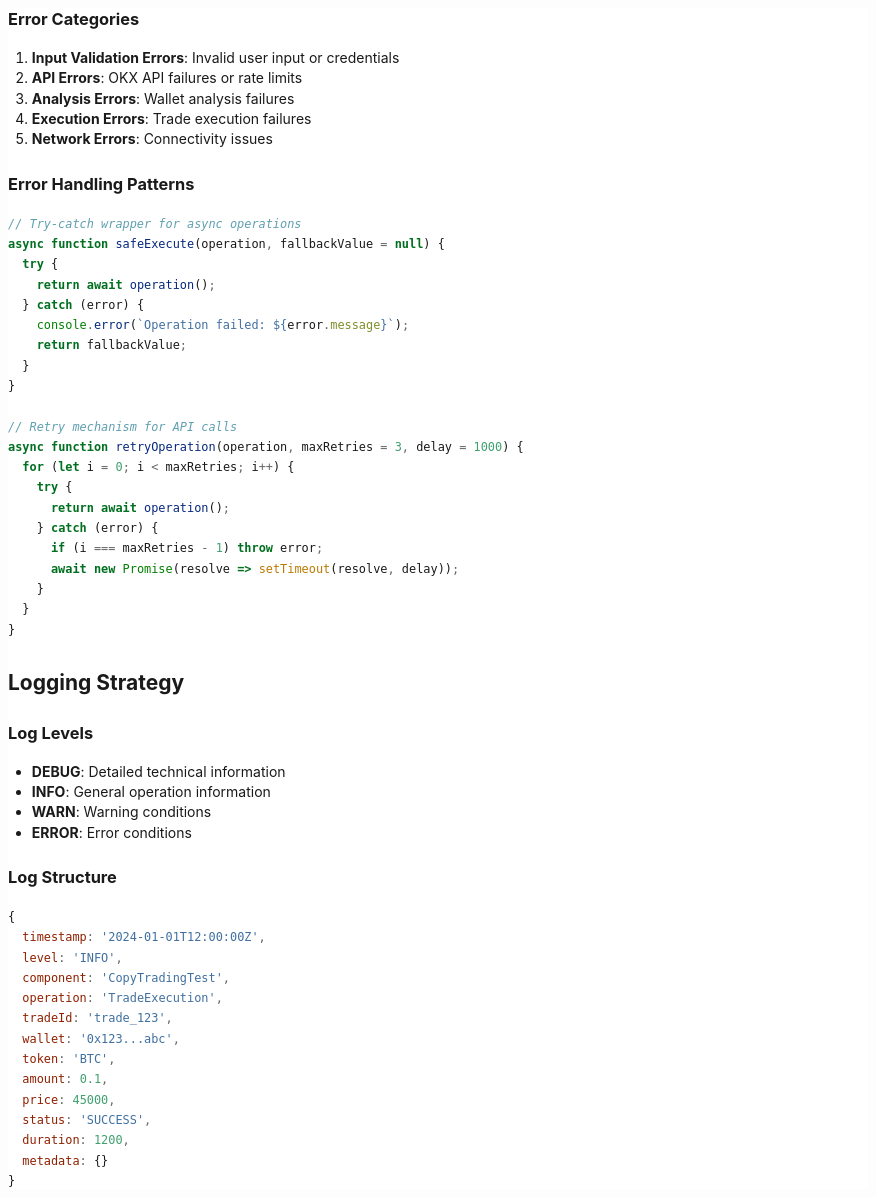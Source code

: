 ### Error Categories
1. **Input Validation Errors**: Invalid user input or credentials
2. **API Errors**: OKX API failures or rate limits
3. **Analysis Errors**: Wallet analysis failures
4. **Execution Errors**: Trade execution failures
5. **Network Errors**: Connectivity issues

### Error Handling Patterns
```javascript
// Try-catch wrapper for async operations
async function safeExecute(operation, fallbackValue = null) {
  try {
    return await operation();
  } catch (error) {
    console.error(`Operation failed: ${error.message}`);
    return fallbackValue;
  }
}

// Retry mechanism for API calls
async function retryOperation(operation, maxRetries = 3, delay = 1000) {
  for (let i = 0; i < maxRetries; i++) {
    try {
      return await operation();
    } catch (error) {
      if (i === maxRetries - 1) throw error;
      await new Promise(resolve => setTimeout(resolve, delay));
    }
  }
}
```

## Logging Strategy

### Log Levels
- **DEBUG**: Detailed technical information
- **INFO**: General operation information
- **WARN**: Warning conditions
- **ERROR**: Error conditions

### Log Structure
```javascript
{
  timestamp: '2024-01-01T12:00:00Z',
  level: 'INFO',
  component: 'CopyTradingTest',
  operation: 'TradeExecution',
  tradeId: 'trade_123',
  wallet: '0x123...abc',
  token: 'BTC',
  amount: 0.1,
  price: 45000,
  status: 'SUCCESS',
  duration: 1200,
  metadata: {}
}
```
